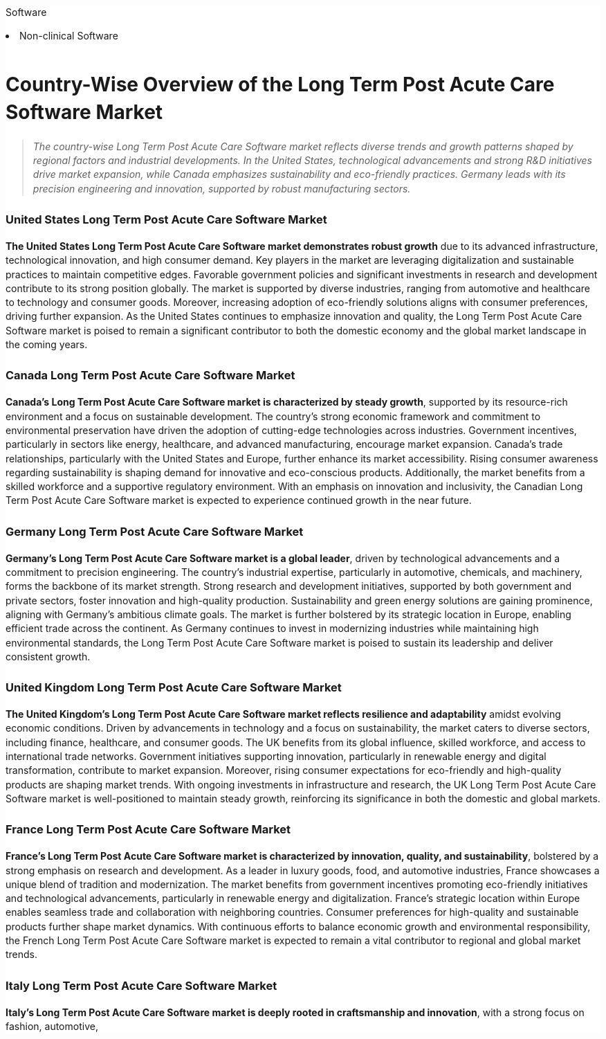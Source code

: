 Software</li><li>Non-clinical Software</li></ul><h1><span class="">Country-Wise Overview of the Long Term Post Acute Care Software Market<br /></span></h1><blockquote><p><em><span class="">The country-wise Long Term Post Acute Care Software market reflects diverse trends and growth patterns shaped by regional factors and industrial developments. In the United States, technological advancements and strong R&amp;D initiatives drive market expansion, while Canada emphasizes sustainability and eco-friendly practices. Germany leads with its precision engineering and innovation, supported by robust manufacturing sectors.</span></em></p></blockquote><h3><strong>United States Long Term Post Acute Care Software Market</strong></h3><p><strong>The United States Long Term Post Acute Care Software market demonstrates robust growth</strong> due to its advanced infrastructure, technological innovation, and high consumer demand. Key players in the market are leveraging digitalization and sustainable practices to maintain competitive edges. Favorable government policies and significant investments in research and development contribute to its strong position globally. The market is supported by diverse industries, ranging from automotive and healthcare to technology and consumer goods. Moreover, increasing adoption of eco-friendly solutions aligns with consumer preferences, driving further expansion. As the United States continues to emphasize innovation and quality, the Long Term Post Acute Care Software market is poised to remain a significant contributor to both the domestic economy and the global market landscape in the coming years.</p><h3><strong>Canada Long Term Post Acute Care Software Market</strong></h3><p><strong>Canada&rsquo;s Long Term Post Acute Care Software market is characterized by steady growth</strong>, supported by its resource-rich environment and a focus on sustainable development. The country&rsquo;s strong economic framework and commitment to environmental preservation have driven the adoption of cutting-edge technologies across industries. Government incentives, particularly in sectors like energy, healthcare, and advanced manufacturing, encourage market expansion. Canada&rsquo;s trade relationships, particularly with the United States and Europe, further enhance its market accessibility. Rising consumer awareness regarding sustainability is shaping demand for innovative and eco-conscious products. Additionally, the market benefits from a skilled workforce and a supportive regulatory environment. With an emphasis on innovation and inclusivity, the Canadian Long Term Post Acute Care Software market is expected to experience continued growth in the near future.</p><h3><strong>Germany Long Term Post Acute Care Software Market</strong></h3><p><strong>Germany&rsquo;s Long Term Post Acute Care Software market is a global leader</strong>, driven by technological advancements and a commitment to precision engineering. The country&rsquo;s industrial expertise, particularly in automotive, chemicals, and machinery, forms the backbone of its market strength. Strong research and development initiatives, supported by both government and private sectors, foster innovation and high-quality production. Sustainability and green energy solutions are gaining prominence, aligning with Germany&rsquo;s ambitious climate goals. The market is further bolstered by its strategic location in Europe, enabling efficient trade across the continent. As Germany continues to invest in modernizing industries while maintaining high environmental standards, the Long Term Post Acute Care Software market is poised to sustain its leadership and deliver consistent growth.</p><h3><strong>United Kingdom Long Term Post Acute Care Software Market</strong></h3><p><strong>The United Kingdom&rsquo;s Long Term Post Acute Care Software market reflects resilience and adaptability</strong> amidst evolving economic conditions. Driven by advancements in technology and a focus on sustainability, the market caters to diverse sectors, including finance, healthcare, and consumer goods. The UK benefits from its global influence, skilled workforce, and access to international trade networks. Government initiatives supporting innovation, particularly in renewable energy and digital transformation, contribute to market expansion. Moreover, rising consumer expectations for eco-friendly and high-quality products are shaping market trends. With ongoing investments in infrastructure and research, the UK Long Term Post Acute Care Software market is well-positioned to maintain steady growth, reinforcing its significance in both the domestic and global markets.</p><h3><strong>France Long Term Post Acute Care Software Market</strong></h3><p><strong>France&rsquo;s Long Term Post Acute Care Software market is characterized by innovation, quality, and sustainability</strong>, bolstered by a strong emphasis on research and development. As a leader in luxury goods, food, and automotive industries, France showcases a unique blend of tradition and modernization. The market benefits from government incentives promoting eco-friendly initiatives and technological advancements, particularly in renewable energy and digitalization. France&rsquo;s strategic location within Europe enables seamless trade and collaboration with neighboring countries. Consumer preferences for high-quality and sustainable products further shape market dynamics. With continuous efforts to balance economic growth and environmental responsibility, the French Long Term Post Acute Care Software market is expected to remain a vital contributor to regional and global market trends.</p><h3><strong>Italy Long Term Post Acute Care Software Market</strong></h3><p><strong>Italy&rsquo;s Long Term Post Acute Care Software market is deeply rooted in craftsmanship and innovation</strong>, with a strong focus on fashion, automotive,